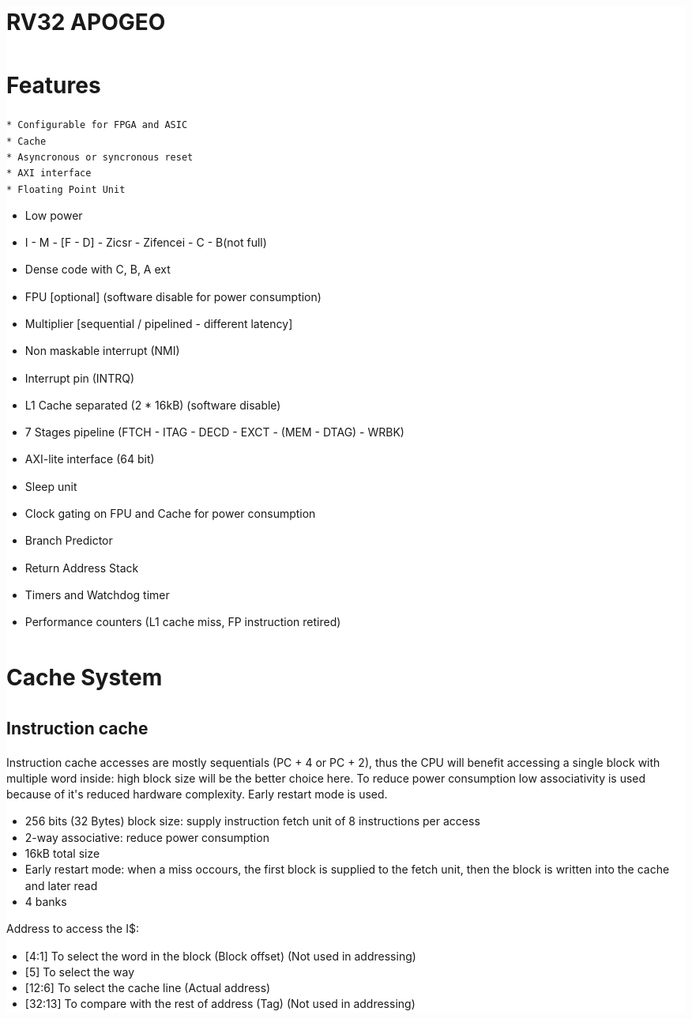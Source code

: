 # RV32 APOGEO

# Features

    * Configurable for FPGA and ASIC
    * Cache 
    * Asyncronous or syncronous reset
    * AXI interface
    * Floating Point Unit


* Low power
* I - M - [F - D] - Zicsr - Zifencei - C - B(not full) 
 * Dense code with C, B, A ext 

* FPU [optional] (software disable for power consumption)
* Multiplier [sequential / pipelined - different latency] 
* Non maskable interrupt (NMI)
* Interrupt pin (INTRQ)
* L1 Cache separated (2 * 16kB) (software disable)
* 7 Stages pipeline (FTCH - ITAG - DECD - EXCT - (MEM - DTAG) - WRBK)
* AXI-lite interface (64 bit)
* Sleep unit
* Clock gating on FPU and Cache for power consumption
* Branch Predictor
* Return Address Stack
* Timers and Watchdog timer
* Performance counters (L1 cache miss, FP instruction retired)



# Cache System

## Instruction cache

Instruction cache accesses are mostly sequentials (PC + 4 or PC + 2), thus the CPU will benefit accessing a single block with multiple word inside: high block size will be the better choice here. To reduce power consumption low associativity is used because of it's reduced hardware complexity. Early restart mode is used.

* 256 bits (32 Bytes) block size: supply instruction fetch unit of 8 instructions per access
* 2-way associative: reduce power consumption
* 16kB total size
* Early restart mode: when a miss occours, the first block is supplied to the fetch unit, then the block is written into the cache and later read 
* 4 banks


Address to access the I$:  

* [4:1]   To select the word in the block (Block offset) (Not used in addressing)
* [5]     To select the way
* [12:6]  To select the cache line (Actual address)
* [32:13] To compare with the rest of address (Tag) (Not used in addressing)
